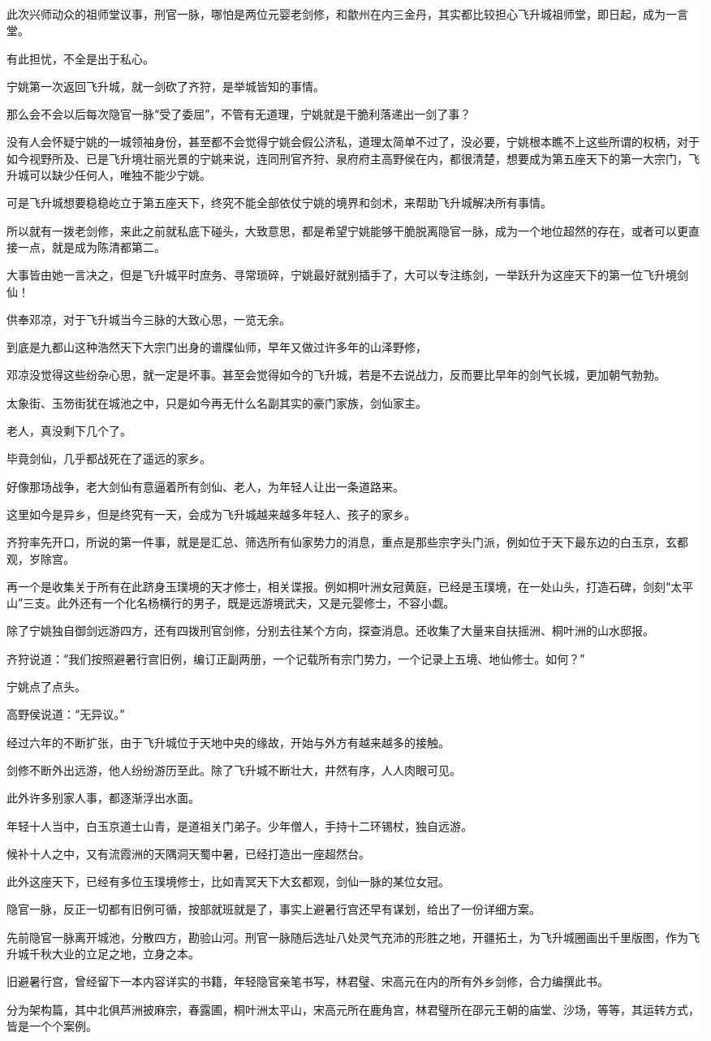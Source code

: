    此次兴师动众的祖师堂议事，刑官一脉，哪怕是两位元婴老剑修，和歙州在内三金丹，其实都比较担心飞升城祖师堂，即日起，成为一言堂。

   有此担忧，不全是出于私心。

   宁姚第一次返回飞升城，就一剑砍了齐狩，是举城皆知的事情。

   那么会不会以后每次隐官一脉“受了委屈”，不管有无道理，宁姚就是干脆利落递出一剑了事？

   没有人会怀疑宁姚的一城领袖身份，甚至都不会觉得宁姚会假公济私，道理太简单不过了，没必要，宁姚根本瞧不上这些所谓的权柄，对于如今视野所及、已是飞升境壮丽光景的宁姚来说，连同刑官齐狩、泉府府主高野侯在内，都很清楚，想要成为第五座天下的第一大宗门，飞升城可以缺少任何人，唯独不能少宁姚。

   可是飞升城想要稳稳屹立于第五座天下，终究不能全部依仗宁姚的境界和剑术，来帮助飞升城解决所有事情。

   所以就有一拨老剑修，来此之前就私底下碰头，大致意思，都是希望宁姚能够干脆脱离隐官一脉，成为一个地位超然的存在，或者可以更直接一点，就是成为陈清都第二。

   大事皆由她一言决之，但是飞升城平时庶务、寻常琐碎，宁姚最好就别插手了，大可以专注练剑，一举跃升为这座天下的第一位飞升境剑仙！

   供奉邓凉，对于飞升城当今三脉的大致心思，一览无余。

   到底是九都山这种浩然天下大宗门出身的谱牒仙师，早年又做过许多年的山泽野修，

   邓凉没觉得这些纷杂心思，就一定是坏事。甚至会觉得如今的飞升城，若是不去说战力，反而要比早年的剑气长城，更加朝气勃勃。

   太象街、玉笏街犹在城池之中，只是如今再无什么名副其实的豪门家族，剑仙家主。

   老人，真没剩下几个了。

   毕竟剑仙，几乎都战死在了遥远的家乡。

   好像那场战争，老大剑仙有意逼着所有剑仙、老人，为年轻人让出一条道路来。

   这里如今是异乡，但是终究有一天，会成为飞升城越来越多年轻人、孩子的家乡。

   齐狩率先开口，所说的第一件事，就是是汇总、筛选所有仙家势力的消息，重点是那些宗字头门派，例如位于天下最东边的白玉京，玄都观，岁除宫。

   再一个是收集关于所有在此跻身玉璞境的天才修士，相关谍报。例如桐叶洲女冠黄庭，已经是玉璞境，在一处山头，打造石碑，剑刻“太平山”三支。此外还有一个化名杨横行的男子，既是远游境武夫，又是元婴修士，不容小觑。

   除了宁姚独自御剑远游四方，还有四拨刑官剑修，分别去往某个方向，探查消息。还收集了大量来自扶摇洲、桐叶洲的山水邸报。

   齐狩说道：“我们按照避暑行宫旧例，编订正副两册，一个记载所有宗门势力，一个记录上五境、地仙修士。如何？”

   宁姚点了点头。

   高野侯说道：“无异议。”

   经过六年的不断扩张，由于飞升城位于天地中央的缘故，开始与外方有越来越多的接触。

   剑修不断外出远游，他人纷纷游历至此。除了飞升城不断壮大，井然有序，人人肉眼可见。

   此外许多别家人事，都逐渐浮出水面。

   年轻十人当中，白玉京道士山青，是道祖关门弟子。少年僧人，手持十二环锡杖，独自远游。

   候补十人之中，又有流霞洲的天隅洞天蜀中暑，已经打造出一座超然台。

   此外这座天下，已经有多位玉璞境修士，比如青冥天下大玄都观，剑仙一脉的某位女冠。

   隐官一脉，反正一切都有旧例可循，按部就班就是了，事实上避暑行宫还早有谋划，给出了一份详细方案。

   先前隐官一脉离开城池，分散四方，勘验山河。刑官一脉随后选址八处灵气充沛的形胜之地，开疆拓土，为飞升城圈画出千里版图，作为飞升城千秋大业的立足之地，立身之本。

   旧避暑行宫，曾经留下一本内容详实的书籍，年轻隐官亲笔书写，林君璧、宋高元在内的所有外乡剑修，合力编撰此书。

   分为架构篇，其中北俱芦洲披麻宗，春露圃，桐叶洲太平山，宋高元所在鹿角宫，林君璧所在邵元王朝的庙堂、沙场，等等，其运转方式，皆是一个个案例。
